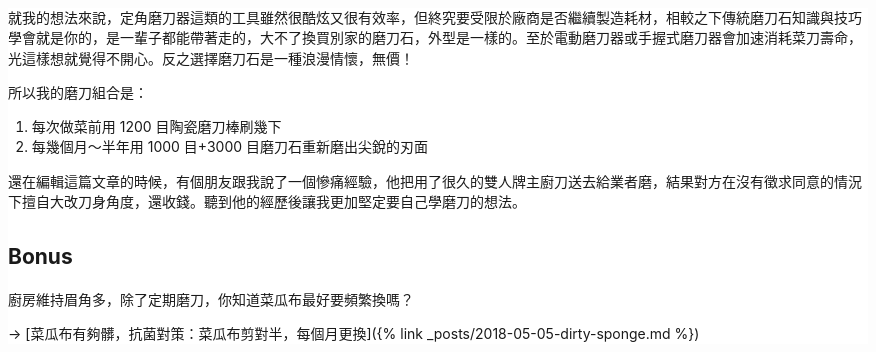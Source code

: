 就我的想法來說，定角磨刀器這類的工具雖然很酷炫又很有效率，但終究要受限於廠商是否繼續製造耗材，相較之下傳統磨刀石知識與技巧學會就是你的，是一輩子都能帶著走的，大不了換買別家的磨刀石，外型是一樣的。至於電動磨刀器或手握式磨刀器會加速消耗菜刀壽命，光這樣想就覺得不開心。反之選擇磨刀石是一種浪漫情懷，無價！

所以我的磨刀組合是：

1. 每次做菜前用 1200 目陶瓷磨刀棒刷幾下
2. 每幾個月～半年用 1000 目+3000 目磨刀石重新磨出尖銳的刃面

還在編輯這篇文章的時候，有個朋友跟我說了一個慘痛經驗，他把用了很久的雙人牌主廚刀送去給業者磨，結果對方在沒有徵求同意的情況下擅自大改刀身角度，還收錢。聽到他的經歷後讓我更加堅定要自己學磨刀的想法。

## Bonus

廚房維持眉角多，除了定期磨刀，你知道菜瓜布最好要頻繁換嗎？

→ [菜瓜布有夠髒，抗菌對策：菜瓜布剪對半，每個月更換]({% link _posts/2018-05-05-dirty-sponge.md %})

